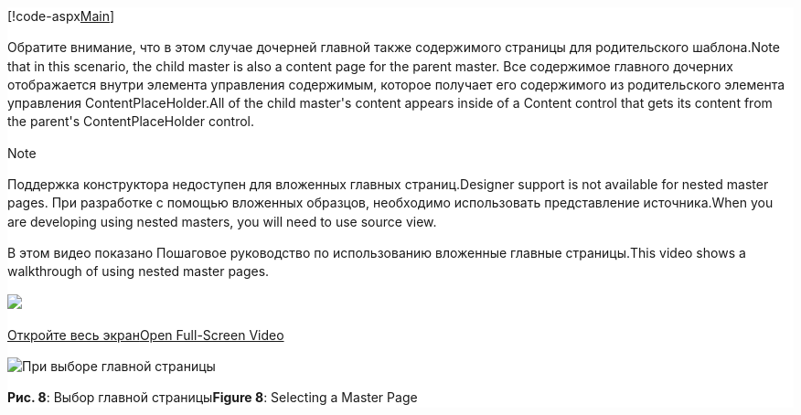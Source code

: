 [!code-aspx[Main](master-pages/samples/sample5.aspx)]

<span data-ttu-id="1b1bf-249">Обратите внимание, что в этом случае дочерней главной также содержимого страницы для родительского шаблона.</span><span class="sxs-lookup"><span data-stu-id="1b1bf-249">Note that in this scenario, the child master is also a content page for the parent master.</span></span> <span data-ttu-id="1b1bf-250">Все содержимое главного дочерних отображается внутри элемента управления содержимым, которое получает его содержимого из родительского элемента управления ContentPlaceHolder.</span><span class="sxs-lookup"><span data-stu-id="1b1bf-250">All of the child master's content appears inside of a Content control that gets its content from the parent's ContentPlaceHolder control.</span></span>

> [!NOTE]
> <span data-ttu-id="1b1bf-251">Поддержка конструктора недоступен для вложенных главных страниц.</span><span class="sxs-lookup"><span data-stu-id="1b1bf-251">Designer support is not available for nested master pages.</span></span> <span data-ttu-id="1b1bf-252">При разработке с помощью вложенных образцов, необходимо использовать представление источника.</span><span class="sxs-lookup"><span data-stu-id="1b1bf-252">When you are developing using nested masters, you will need to use source view.</span></span>


<span data-ttu-id="1b1bf-253">В этом видео показано Пошаговое руководство по использованию вложенные главные страницы.</span><span class="sxs-lookup"><span data-stu-id="1b1bf-253">This video shows a walkthrough of using nested master pages.</span></span>


![](master-pages/_static/image1.png)


[<span data-ttu-id="1b1bf-254">Откройте весь экран</span><span class="sxs-lookup"><span data-stu-id="1b1bf-254">Open Full-Screen Video</span></span>](master-pages/_static/nested1.wmv)


![При выборе главной страницы](master-pages/_static/image4.jpg)

<span data-ttu-id="1b1bf-256">**Рис. 8**: Выбор главной страницы</span><span class="sxs-lookup"><span data-stu-id="1b1bf-256">**Figure 8**: Selecting a Master Page</span></span>
